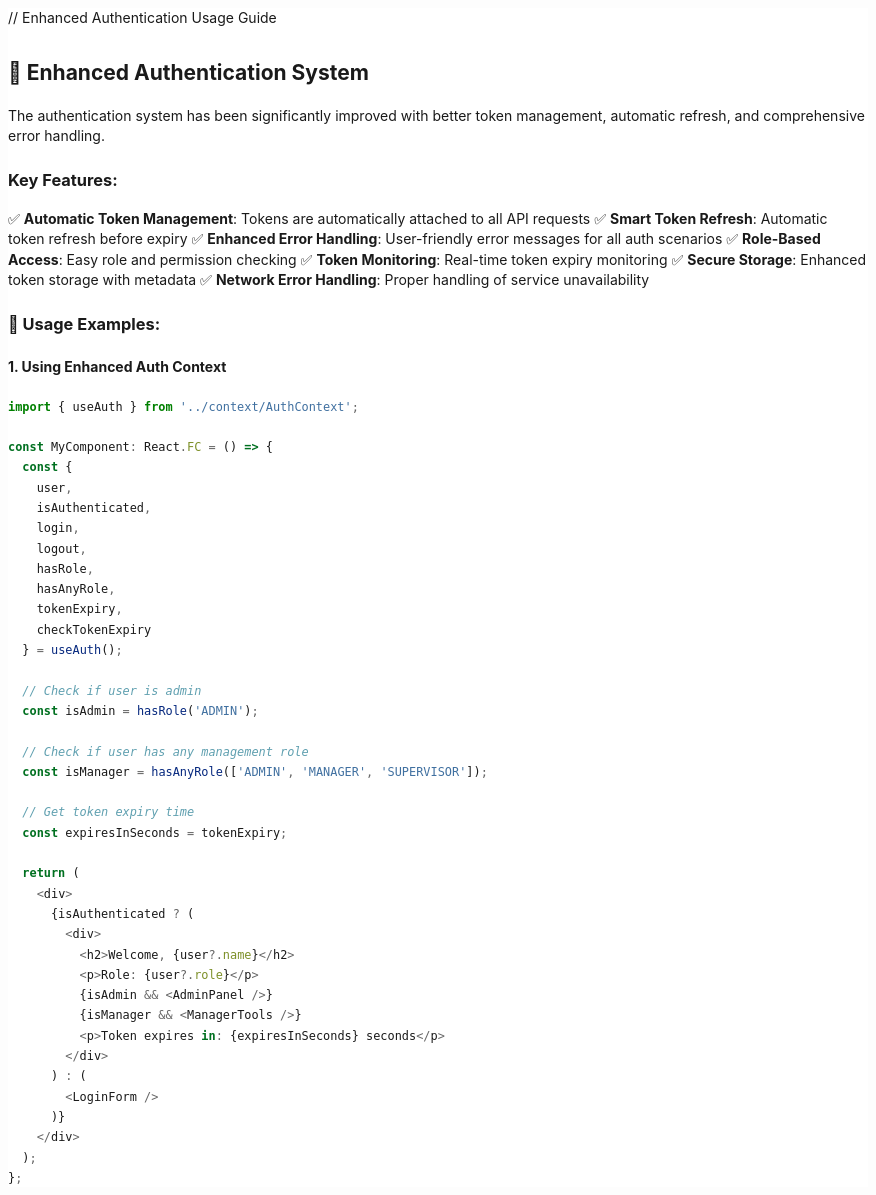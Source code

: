 // Enhanced Authentication Usage Guide

## 🔐 Enhanced Authentication System

The authentication system has been significantly improved with better token management, automatic refresh, and comprehensive error handling.

### Key Features:
✅ **Automatic Token Management**: Tokens are automatically attached to all API requests
✅ **Smart Token Refresh**: Automatic token refresh before expiry
✅ **Enhanced Error Handling**: User-friendly error messages for all auth scenarios
✅ **Role-Based Access**: Easy role and permission checking
✅ **Token Monitoring**: Real-time token expiry monitoring
✅ **Secure Storage**: Enhanced token storage with metadata
✅ **Network Error Handling**: Proper handling of service unavailability

### 🚀 Usage Examples:

#### 1. Using Enhanced Auth Context
```typescript
import { useAuth } from '../context/AuthContext';

const MyComponent: React.FC = () => {
  const { 
    user, 
    isAuthenticated, 
    login, 
    logout, 
    hasRole, 
    hasAnyRole,
    tokenExpiry,
    checkTokenExpiry
  } = useAuth();

  // Check if user is admin
  const isAdmin = hasRole('ADMIN');
  
  // Check if user has any management role
  const isManager = hasAnyRole(['ADMIN', 'MANAGER', 'SUPERVISOR']);
  
  // Get token expiry time
  const expiresInSeconds = tokenExpiry;
  
  return (
    <div>
      {isAuthenticated ? (
        <div>
          <h2>Welcome, {user?.name}</h2>
          <p>Role: {user?.role}</p>
          {isAdmin && <AdminPanel />}
          {isManager && <ManagerTools />}
          <p>Token expires in: {expiresInSeconds} seconds</p>
        </div>
      ) : (
        <LoginForm />
      )}
    </div>
  );
};
```
